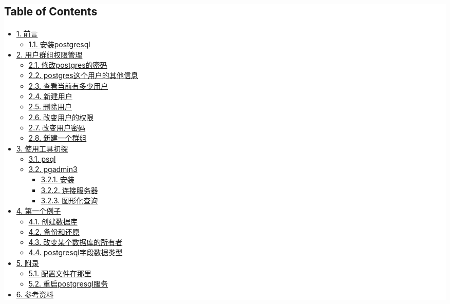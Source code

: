 <nav id="table-of-contents">
<h2>Table of Contents</h2>
<div id="text-table-of-contents">
<ul>
<li><a href="#orgheadline2">1. 前言</a>
<ul>
<li><a href="#orgheadline1">1.1. 安装postgresql</a></li>
</ul>
</li>
<li><a href="#orgheadline11">2. 用户群组权限管理</a>
<ul>
<li><a href="#orgheadline3">2.1. 修改postgres的密码</a></li>
<li><a href="#orgheadline4">2.2. postgres这个用户的其他信息</a></li>
<li><a href="#orgheadline5">2.3. 查看当前有多少用户</a></li>
<li><a href="#orgheadline6">2.4. 新建用户</a></li>
<li><a href="#orgheadline7">2.5. 删除用户</a></li>
<li><a href="#orgheadline8">2.6. 改变用户的权限</a></li>
<li><a href="#orgheadline9">2.7. 改变用户密码</a></li>
<li><a href="#orgheadline10">2.8. 新建一个群组</a></li>
</ul>
</li>
<li><a href="#orgheadline17">3. 使用工具初探</a>
<ul>
<li><a href="#orgheadline12">3.1. psql</a></li>
<li><a href="#orgheadline16">3.2. pgadmin3</a>
<ul>
<li><a href="#orgheadline13">3.2.1. 安装</a></li>
<li><a href="#orgheadline14">3.2.2. 连接服务器</a></li>
<li><a href="#orgheadline15">3.2.3. 图形化查询</a></li>
</ul>
</li>
</ul>
</li>
<li><a href="#orgheadline22">4. 第一个例子</a>
<ul>
<li><a href="#orgheadline18">4.1. 创建数据库</a></li>
<li><a href="#orgheadline19">4.2. 备份和还原</a></li>
<li><a href="#orgheadline20">4.3. 改变某个数据库的所有者</a></li>
<li><a href="#orgheadline21">4.4. postgresql字段数据类型</a></li>
</ul>
</li>
<li><a href="#orgheadline25">5. 附录</a>
<ul>
<li><a href="#orgheadline23">5.1. 配置文件在那里</a></li>
<li><a href="#orgheadline24">5.2. 重启postgresql服务</a></li>
</ul>
</li>
<li><a href="#orgheadline26">6. 参考资料</a></li>
</ul>
</div>
</nav>
